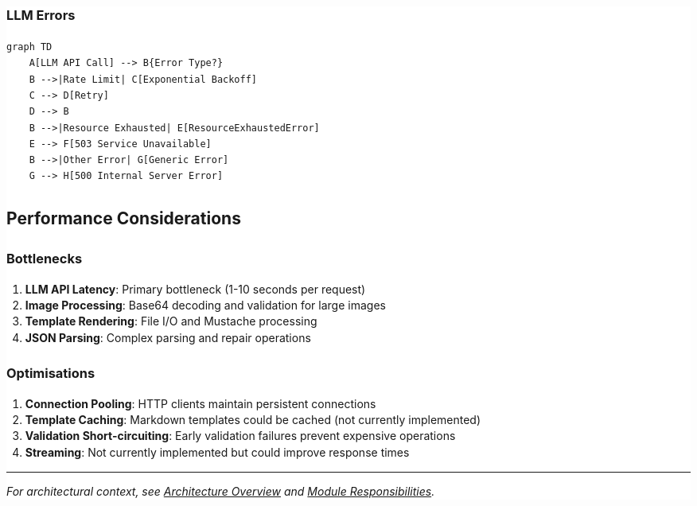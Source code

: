 ### LLM Errors

```mermaid
graph TD
    A[LLM API Call] --> B{Error Type?}
    B -->|Rate Limit| C[Exponential Backoff]
    C --> D[Retry]
    D --> B
    B -->|Resource Exhausted| E[ResourceExhaustedError]
    E --> F[503 Service Unavailable]
    B -->|Other Error| G[Generic Error]
    G --> H[500 Internal Server Error]
```

## Performance Considerations

### Bottlenecks

1. **LLM API Latency**: Primary bottleneck (1-10 seconds per request)
2. **Image Processing**: Base64 decoding and validation for large images
3. **Template Rendering**: File I/O and Mustache processing
4. **JSON Parsing**: Complex parsing and repair operations

### Optimisations

1. **Connection Pooling**: HTTP clients maintain persistent connections
2. **Template Caching**: Markdown templates could be cached (not currently implemented)
3. **Validation Short-circuiting**: Early validation failures prevent expensive operations
4. **Streaming**: Not currently implemented but could improve response times

---

_For architectural context, see [Architecture Overview](overview.md) and [Module Responsibilities](modules.md)._
